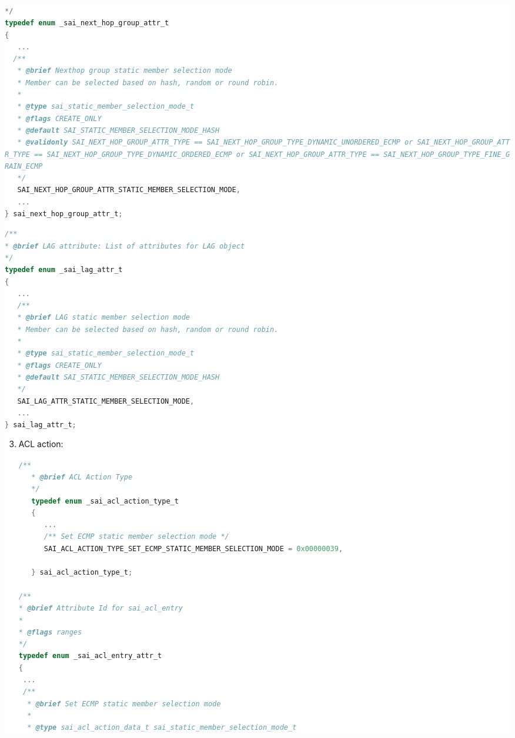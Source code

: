    ```c
   */
   typedef enum _sai_next_hop_group_attr_t
   {
      ...
     /**
      * @brief Nexthop group static member selection mode
      * Member can be selected based on hash, random or round robin.
      *
      * @type sai_static_member_selection_mode_t
      * @flags CREATE_ONLY
      * @default SAI_STATIC_MEMBER_SELECTION_MODE_HASH
      * @validonly SAI_NEXT_HOP_GROUP_ATTR_TYPE == SAI_NEXT_HOP_GROUP_TYPE_DYNAMIC_UNORDERED_ECMP or SAI_NEXT_HOP_GROUP_ATTR_TYPE == SAI_NEXT_HOP_GROUP_TYPE_DYNAMIC_ORDERED_ECMP or SAI_NEXT_HOP_GROUP_ATTR_TYPE == SAI_NEXT_HOP_GROUP_TYPE_FINE_GRAIN_ECMP
      */
      SAI_NEXT_HOP_GROUP_ATTR_STATIC_MEMBER_SELECTION_MODE,
      ...
   } sai_next_hop_group_attr_t;
   ```

   ```c
   /**
   * @brief LAG attribute: List of attributes for LAG object
   */
   typedef enum _sai_lag_attr_t
   {
      ...
      /**
      * @brief LAG static member selection mode
      * Member can be selected based on hash, random or round robin.
      *
      * @type sai_static_member_selection_mode_t
      * @flags CREATE_ONLY
      * @default SAI_STATIC_MEMBER_SELECTION_MODE_HASH
      */
      SAI_LAG_ATTR_STATIC_MEMBER_SELECTION_MODE,
      ...
   } sai_lag_attr_t;
   ```
3) ACL action:
   ```c
   /**
      * @brief ACL Action Type
      */
      typedef enum _sai_acl_action_type_t
      {
         ...
         /** Set ECMP static member selection mode */
         SAI_ACL_ACTION_TYPE_SET_ECMP_STATIC_MEMBER_SELECTION_MODE = 0x00000039,

      } sai_acl_action_type_t;
   
   /**
   * @brief Attribute Id for sai_acl_entry
   *
   * @flags ranges
   */
   typedef enum _sai_acl_entry_attr_t
   {
    ...
    /**
     * @brief Set ECMP static member selection mode
     *
     * @type sai_acl_action_data_t sai_static_member_selection_mode_t
   ```